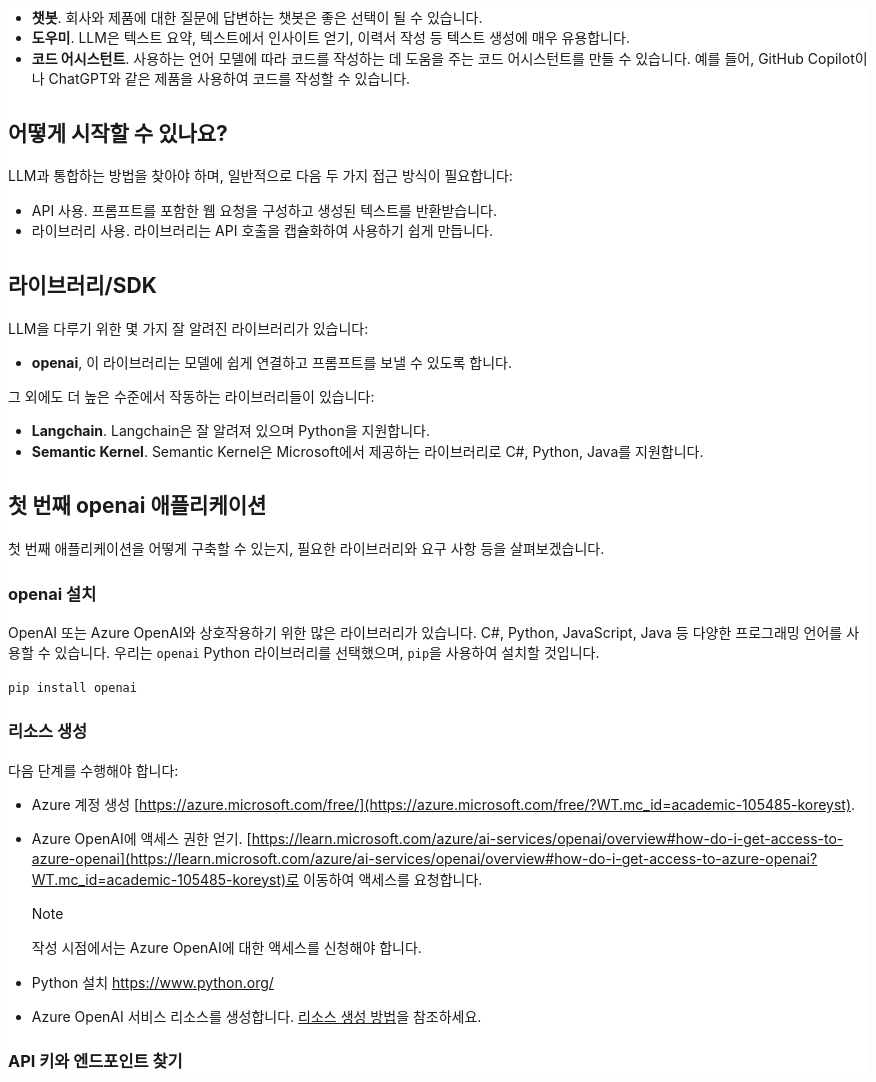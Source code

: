 - **챗봇**. 회사와 제품에 대한 질문에 답변하는 챗봇은 좋은 선택이 될 수 있습니다.
- **도우미**. LLM은 텍스트 요약, 텍스트에서 인사이트 얻기, 이력서 작성 등 텍스트 생성에 매우 유용합니다.
- **코드 어시스턴트**. 사용하는 언어 모델에 따라 코드를 작성하는 데 도움을 주는 코드 어시스턴트를 만들 수 있습니다. 예를 들어, GitHub Copilot이나 ChatGPT와 같은 제품을 사용하여 코드를 작성할 수 있습니다.

## 어떻게 시작할 수 있나요?

LLM과 통합하는 방법을 찾아야 하며, 일반적으로 다음 두 가지 접근 방식이 필요합니다:

- API 사용. 프롬프트를 포함한 웹 요청을 구성하고 생성된 텍스트를 반환받습니다.
- 라이브러리 사용. 라이브러리는 API 호출을 캡슐화하여 사용하기 쉽게 만듭니다.

## 라이브러리/SDK

LLM을 다루기 위한 몇 가지 잘 알려진 라이브러리가 있습니다:

- **openai**, 이 라이브러리는 모델에 쉽게 연결하고 프롬프트를 보낼 수 있도록 합니다.

그 외에도 더 높은 수준에서 작동하는 라이브러리들이 있습니다:

- **Langchain**. Langchain은 잘 알려져 있으며 Python을 지원합니다.
- **Semantic Kernel**. Semantic Kernel은 Microsoft에서 제공하는 라이브러리로 C#, Python, Java를 지원합니다.

## 첫 번째 openai 애플리케이션

첫 번째 애플리케이션을 어떻게 구축할 수 있는지, 필요한 라이브러리와 요구 사항 등을 살펴보겠습니다.

### openai 설치

OpenAI 또는 Azure OpenAI와 상호작용하기 위한 많은 라이브러리가 있습니다. C#, Python, JavaScript, Java 등 다양한 프로그래밍 언어를 사용할 수 있습니다. 우리는 `openai` Python 라이브러리를 선택했으며, `pip`을 사용하여 설치할 것입니다.

```bash
pip install openai
```

### 리소스 생성

다음 단계를 수행해야 합니다:

- Azure 계정 생성 [https://azure.microsoft.com/free/](https://azure.microsoft.com/free/?WT.mc_id=academic-105485-koreyst).
- Azure OpenAI에 액세스 권한 얻기. [https://learn.microsoft.com/azure/ai-services/openai/overview#how-do-i-get-access-to-azure-openai](https://learn.microsoft.com/azure/ai-services/openai/overview#how-do-i-get-access-to-azure-openai?WT.mc_id=academic-105485-koreyst)로 이동하여 액세스를 요청합니다.

  > [!NOTE]
  > 작성 시점에서는 Azure OpenAI에 대한 액세스를 신청해야 합니다.

- Python 설치 <https://www.python.org/>
- Azure OpenAI 서비스 리소스를 생성합니다. [리소스 생성 방법](https://learn.microsoft.com/azure/ai-services/openai/how-to/create-resource?pivots=web-portal?WT.mc_id=academic-105485-koreyst)을 참조하세요.

### API 키와 엔드포인트 찾기
